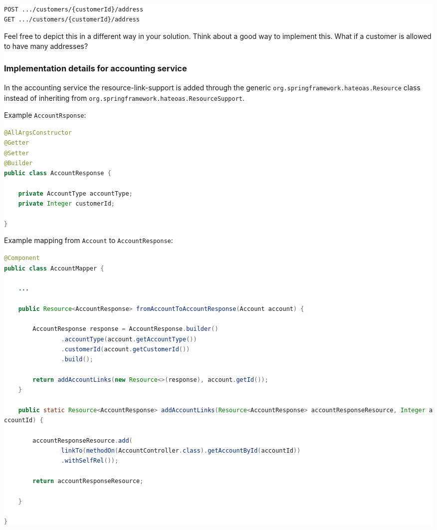 ```
POST .../customers/{customerId}/address
GET .../customers/{customerId}/address
```

Feel free to depict this in a different way in your solution. Think about a good way to implement this. What if a customer is allowed to have many addresses? 

### Implementation details for accounting service

In the accounting service the resource-link-support is added through the generic ```org.springframework.hateoas.Resource``` class instead of inheriting from ```org.springframework.hateoas.ResourceSupport```.

Example ```AccountRsponse```: 

```Java
@AllArgsConstructor
@Getter
@Setter
@Builder
public class AccountResponse {

    private AccountType accountType;
    private Integer customerId;

}

```

Example mapping from ```Account``` to ```AccountResponse```:

```Java
@Component
public class AccountMapper {

	...

    public Resource<AccountResponse> fromAccountToAccountResponse(Account account) {

        AccountResponse response = AccountResponse.builder()
                .accountType(account.getAccountType())
                .customerId(account.getCustomerId())
                .build();

        return addAccountLinks(new Resource<>(response), account.getId());
    }

    public static Resource<AccountResponse> addAccountLinks(Resource<AccountResponse> accountResponseResource, Integer accountId) {

        accountResponseResource.add(
                linkTo(methodOn(AccountController.class).getAccountById(accountId))
                .withSelfRel());

        return accountResponseResource;

    }

}

``` 
